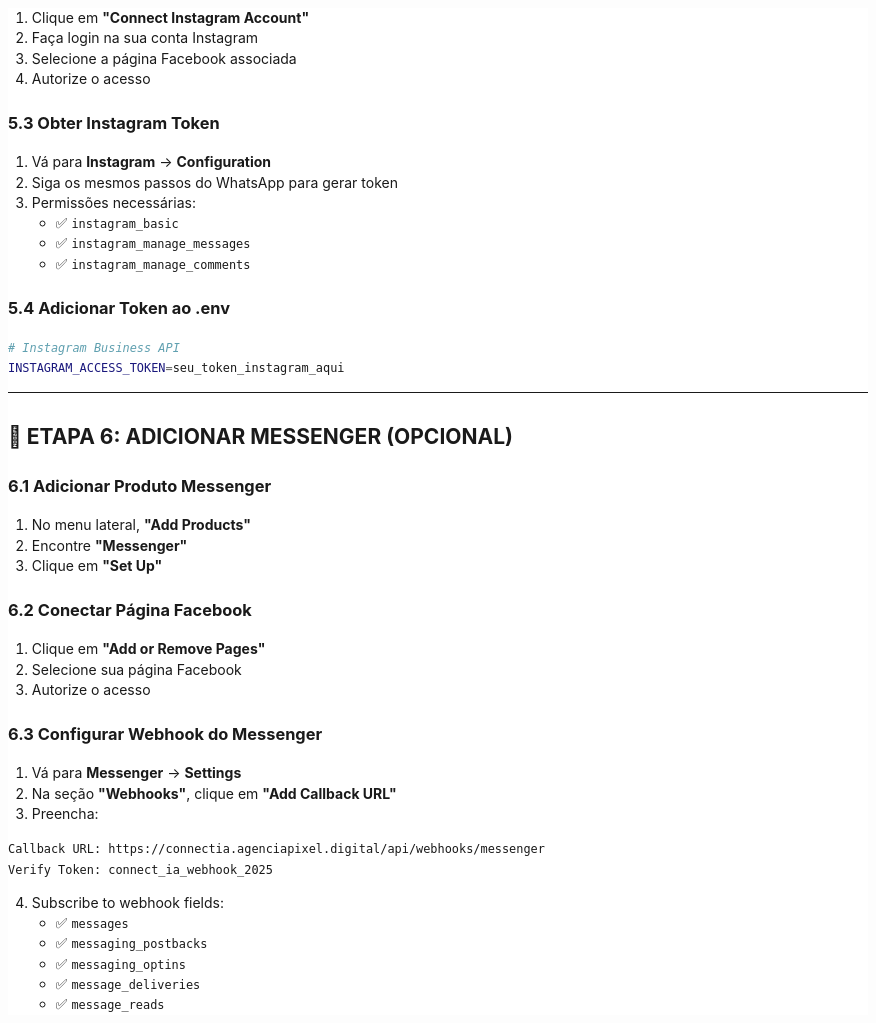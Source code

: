 1. Clique em **"Connect Instagram Account"**
2. Faça login na sua conta Instagram
3. Selecione a página Facebook associada
4. Autorize o acesso

### 5.3 Obter Instagram Token

1. Vá para **Instagram** → **Configuration**
2. Siga os mesmos passos do WhatsApp para gerar token
3. Permissões necessárias:
   - ✅ `instagram_basic`
   - ✅ `instagram_manage_messages`
   - ✅ `instagram_manage_comments`

### 5.4 Adicionar Token ao .env

```bash
# Instagram Business API
INSTAGRAM_ACCESS_TOKEN=seu_token_instagram_aqui
```

---

## 💬 ETAPA 6: ADICIONAR MESSENGER (OPCIONAL)

### 6.1 Adicionar Produto Messenger

1. No menu lateral, **"Add Products"**
2. Encontre **"Messenger"**
3. Clique em **"Set Up"**

### 6.2 Conectar Página Facebook

1. Clique em **"Add or Remove Pages"**
2. Selecione sua página Facebook
3. Autorize o acesso

### 6.3 Configurar Webhook do Messenger

1. Vá para **Messenger** → **Settings**
2. Na seção **"Webhooks"**, clique em **"Add Callback URL"**
3. Preencha:

```
Callback URL: https://connectia.agenciapixel.digital/api/webhooks/messenger
Verify Token: connect_ia_webhook_2025
```

4. Subscribe to webhook fields:
   - ✅ `messages`
   - ✅ `messaging_postbacks`
   - ✅ `messaging_optins`
   - ✅ `message_deliveries`
   - ✅ `message_reads`
